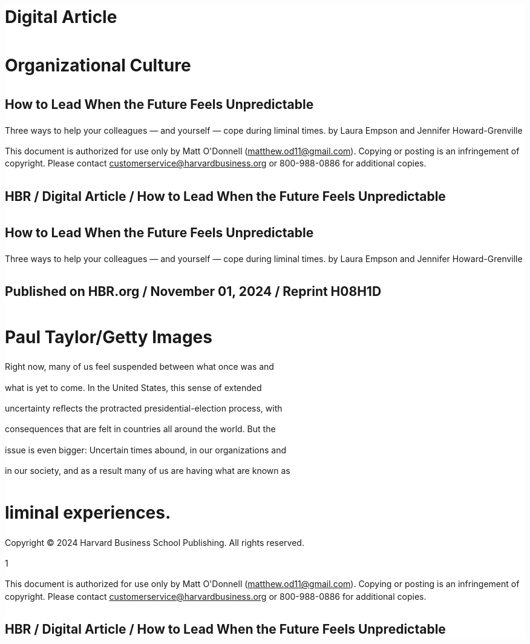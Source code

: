 # Digital Article

# Organizational Culture

## How to Lead When the Future Feels Unpredictable

Three ways to help your colleagues — and yourself — cope during liminal times. by Laura Empson and Jennifer Howard-Grenville

This document is authorized for use only by Matt O'Donnell (matthew.od11@gmail.com). Copying or posting is an infringement of copyright. Please contact customerservice@harvardbusiness.org or 800-988-0886 for additional copies.

## HBR / Digital Article / How to Lead When the Future Feels Unpredictable

## How to Lead When the Future Feels Unpredictable

Three ways to help your colleagues — and yourself — cope during liminal times. by Laura Empson and Jennifer Howard-Grenville

## Published on HBR.org / November 01, 2024 / Reprint H08H1D

# Paul Taylor/Getty Images

Right now, many of us feel suspended between what once was and

what is yet to come. In the United States, this sense of extended

uncertainty reﬂects the protracted presidential-election process, with

consequences that are felt in countries all around the world. But the

issue is even bigger: Uncertain times abound, in our organizations and

in our society, and as a result many of us are having what are known as

# liminal experiences.

Copyright © 2024 Harvard Business School Publishing. All rights reserved.

1

This document is authorized for use only by Matt O'Donnell (matthew.od11@gmail.com). Copying or posting is an infringement of copyright. Please contact customerservice@harvardbusiness.org or 800-988-0886 for additional copies.

## HBR / Digital Article / How to Lead When the Future Feels Unpredictable
